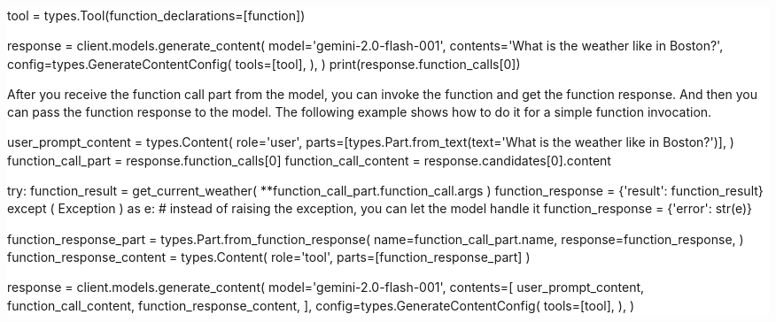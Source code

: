 tool = types.Tool(function_declarations=[function])

response = client.models.generate_content(
    model='gemini-2.0-flash-001',
    contents='What is the weather like in Boston?',
    config=types.GenerateContentConfig(
        tools=[tool],
    ),
)
print(response.function_calls[0])


After you receive the function call part from the model, you can invoke the function and get the function response. And then you can pass the function response to the model. The following example shows how to do it for a simple function invocation.

user_prompt_content = types.Content(
    role='user',
    parts=[types.Part.from_text(text='What is the weather like in Boston?')],
)
function_call_part = response.function_calls[0]
function_call_content = response.candidates[0].content



try:
    function_result = get_current_weather(
        **function_call_part.function_call.args
    )
    function_response = {'result': function_result}
except (
    Exception
) as e:  # instead of raising the exception, you can let the model handle it
    function_response = {'error': str(e)}


function_response_part = types.Part.from_function_response(
    name=function_call_part.name,
    response=function_response,
)
function_response_content = types.Content(
    role='tool', parts=[function_response_part]
)

response = client.models.generate_content(
    model='gemini-2.0-flash-001',
    contents=[
        user_prompt_content,
        function_call_content,
        function_response_content,
    ],
    config=types.GenerateContentConfig(
        tools=[tool],
    ),
)
